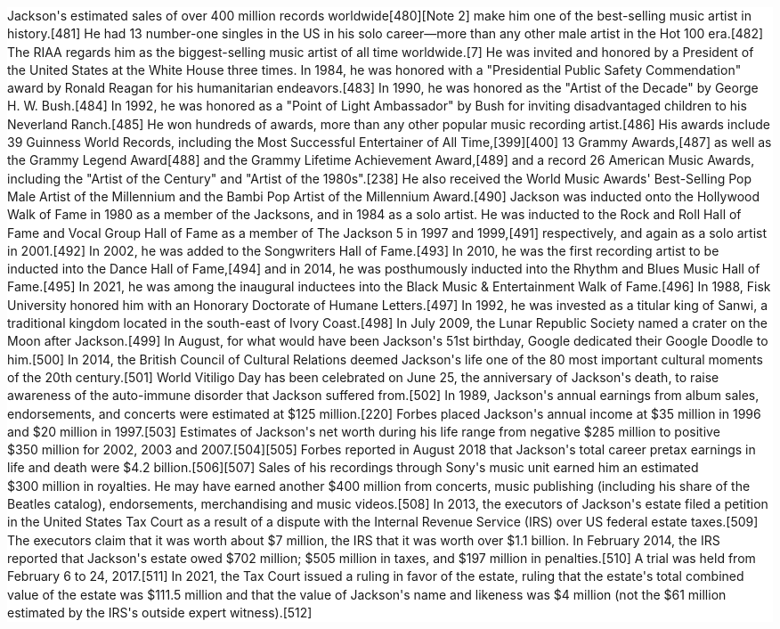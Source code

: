 Jackson's estimated sales of over 400 million records worldwide[480][Note 2] make him one of the best-selling music artist in history.[481] He had 13 number-one singles in the US in his solo career—more than any other male artist in the Hot 100 era.[482] The RIAA regards him as the biggest-selling music artist of all time worldwide.[7] He was invited and honored by a President of the United States at the White House three times. In 1984, he was honored with a "Presidential Public Safety Commendation" award by Ronald Reagan for his humanitarian endeavors.[483] In 1990, he was honored as the "Artist of the Decade" by George H. W. Bush.[484] In 1992, he was honored as a "Point of Light Ambassador" by Bush for inviting disadvantaged children to his Neverland Ranch.[485]
He won hundreds of awards, more than any other popular music recording artist.[486] His awards include 39 Guinness World Records, including the Most Successful Entertainer of All Time,[399][400] 13 Grammy Awards,[487] as well as the Grammy Legend Award[488] and the Grammy Lifetime Achievement Award,[489] and a record 26 American Music Awards, including the "Artist of the Century" and "Artist of the 1980s".[238] He also received the World Music Awards' Best-Selling Pop Male Artist of the Millennium and the Bambi Pop Artist of the Millennium Award.[490] Jackson was inducted onto the Hollywood Walk of Fame in 1980 as a member of the Jacksons, and in 1984 as a solo artist. He was inducted to the Rock and Roll Hall of Fame and Vocal Group Hall of Fame as a member of The Jackson 5 in 1997 and 1999,[491] respectively, and again as a solo artist in 2001.[492] In 2002, he was added to the Songwriters Hall of Fame.[493] In 2010, he was the first recording artist to be inducted into the Dance Hall of Fame,[494] and in 2014, he was posthumously inducted into the Rhythm and Blues Music Hall of Fame.[495] In 2021, he was among the inaugural inductees into the Black Music & Entertainment Walk of Fame.[496]
In 1988, Fisk University honored him with an Honorary Doctorate of Humane Letters.[497] In 1992, he was invested as a titular king of Sanwi, a traditional kingdom located in the south-east of Ivory Coast.[498] In July 2009, the Lunar Republic Society named a crater on the Moon after Jackson.[499] In August, for what would have been Jackson's 51st birthday, Google dedicated their Google Doodle to him.[500] In 2014, the British Council of Cultural Relations deemed Jackson's life one of the 80 most important cultural moments of the 20th century.[501] World Vitiligo Day has been celebrated on June 25, the anniversary of Jackson's death, to raise awareness of the auto-immune disorder that Jackson suffered from.[502]
In 1989, Jackson's annual earnings from album sales, endorsements, and concerts were estimated at $125 million.[220] Forbes placed Jackson's annual income at $35 million in 1996 and $20 million in 1997.[503] Estimates of Jackson's net worth during his life range from negative $285 million to positive $350 million for 2002, 2003 and 2007.[504][505] Forbes reported in August 2018 that Jackson's total career pretax earnings in life and death were $4.2 billion.[506][507] Sales of his recordings through Sony's music unit earned him an estimated $300 million in royalties. He may have earned another $400 million from concerts, music publishing (including his share of the Beatles catalog), endorsements, merchandising and music videos.[508]
In 2013, the executors of Jackson's estate filed a petition in the United States Tax Court as a result of a dispute with the Internal Revenue Service (IRS) over US federal estate taxes.[509] The executors claim that it was worth about $7 million, the IRS that it was worth over $1.1 billion. In February 2014, the IRS reported that Jackson's estate owed $702 million; $505 million in taxes, and $197 million in penalties.[510] A trial was held from February 6 to 24, 2017.[511] In 2021, the Tax Court issued a ruling in favor of the estate, ruling that the estate's total combined value of the estate was $111.5 million and that the value of Jackson's name and likeness was $4 million (not the $61 million estimated by the IRS's outside expert witness).[512]










